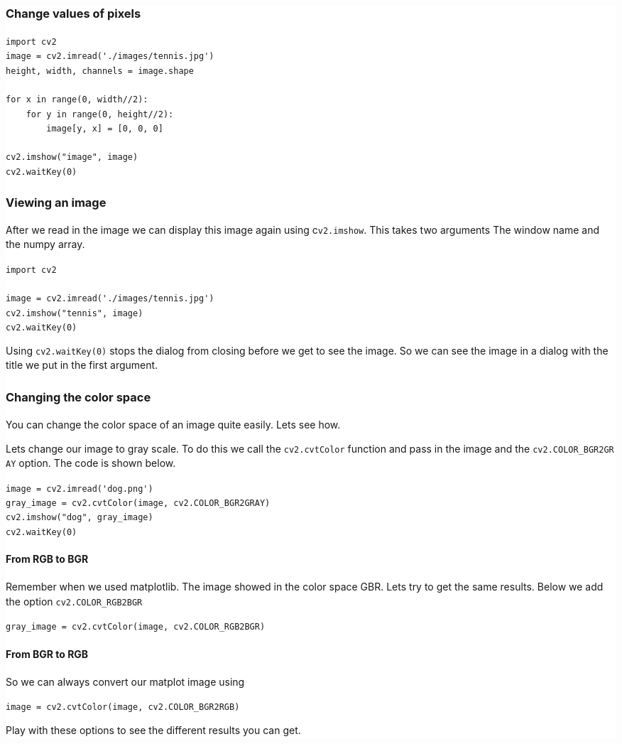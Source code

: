 ### Change values of pixels

```
import cv2
image = cv2.imread('./images/tennis.jpg')
height, width, channels = image.shape

for x in range(0, width//2):
    for y in range(0, height//2):
        image[y, x] = [0, 0, 0]

cv2.imshow("image", image)
cv2.waitKey(0) 
```

### Viewing an image
After we read in the image we can display this image again using c```v2.imshow```. This takes two arguments The window name and the numpy array.
```
import cv2

image = cv2.imread('./images/tennis.jpg')
cv2.imshow("tennis", image)
cv2.waitKey(0)
```
Using ```cv2.waitKey(0)``` stops the dialog from closing before we get to see the image. So we can see the image in a dialog with the title we put in the first argument.

### Changing the color space
You can change the color space of an image quite easily. Lets see how.

Lets change our image to gray scale. To do this we call the ```cv2.cvtColor``` function and pass in the image and the ```cv2.COLOR_BGR2GRAY``` option. The code is shown below.
```
image = cv2.imread('dog.png')
gray_image = cv2.cvtColor(image, cv2.COLOR_BGR2GRAY)
cv2.imshow("dog", gray_image)
cv2.waitKey(0)
```

#### From RGB to BGR
Remember when we used matplotlib. The image showed in the color space GBR. Lets try to get the same results. Below we add the option ```cv2.COLOR_RGB2BGR```
```
gray_image = cv2.cvtColor(image, cv2.COLOR_RGB2BGR)
```

#### From BGR to RGB
So we can always convert our matplot image using
```
image = cv2.cvtColor(image, cv2.COLOR_BGR2RGB)
```
Play with these options to see the different results you can get.
